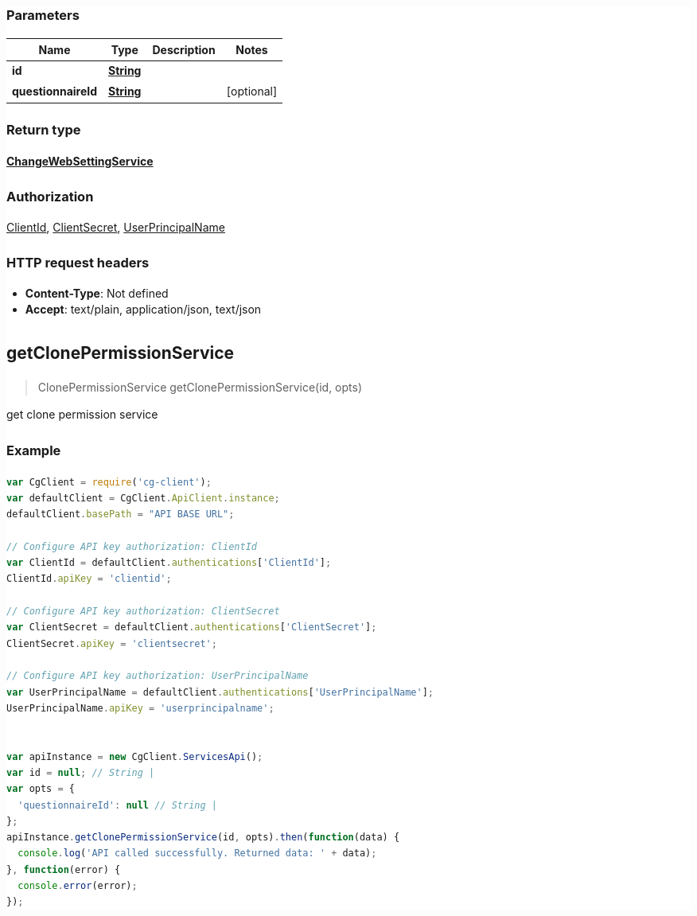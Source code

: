### Parameters



Name | Type | Description  | Notes
------------- | ------------- | ------------- | -------------
 **id** | [**String**](.md)|  | 
 **questionnaireId** | [**String**](.md)|  | [optional] 

### Return type

[**ChangeWebSettingService**](ChangeWebSettingService.md)

### Authorization

[ClientId](../README.md#ClientId), [ClientSecret](../README.md#ClientSecret), [UserPrincipalName](../README.md#UserPrincipalName)

### HTTP request headers

- **Content-Type**: Not defined
- **Accept**: text/plain, application/json, text/json


## getClonePermissionService

> ClonePermissionService getClonePermissionService(id, opts)

get clone permission service

### Example

```javascript
var CgClient = require('cg-client');
var defaultClient = CgClient.ApiClient.instance;
defaultClient.basePath = "API BASE URL";

// Configure API key authorization: ClientId
var ClientId = defaultClient.authentications['ClientId'];
ClientId.apiKey = 'clientid';

// Configure API key authorization: ClientSecret
var ClientSecret = defaultClient.authentications['ClientSecret'];
ClientSecret.apiKey = 'clientsecret';

// Configure API key authorization: UserPrincipalName
var UserPrincipalName = defaultClient.authentications['UserPrincipalName'];
UserPrincipalName.apiKey = 'userprincipalname';


var apiInstance = new CgClient.ServicesApi();
var id = null; // String | 
var opts = {
  'questionnaireId': null // String | 
};
apiInstance.getClonePermissionService(id, opts).then(function(data) {
  console.log('API called successfully. Returned data: ' + data);
}, function(error) {
  console.error(error);
});

```
